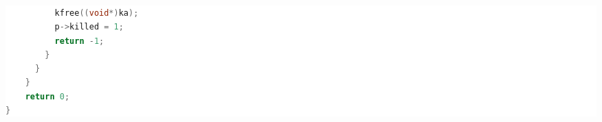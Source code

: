 ```c
          kfree((void*)ka);
          p->killed = 1;
          return -1;
        }
      }
    }
    return 0;
}
```
